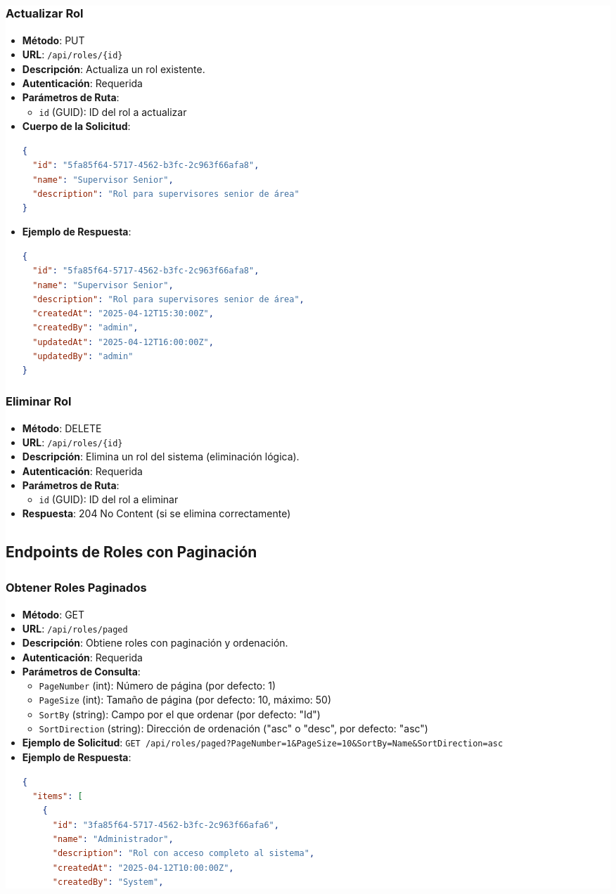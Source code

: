 ### Actualizar Rol

- **Método**: PUT
- **URL**: `/api/roles/{id}`
- **Descripción**: Actualiza un rol existente.
- **Autenticación**: Requerida
- **Parámetros de Ruta**:
  - `id` (GUID): ID del rol a actualizar
- **Cuerpo de la Solicitud**:
  ```json
  {
    "id": "5fa85f64-5717-4562-b3fc-2c963f66afa8",
    "name": "Supervisor Senior",
    "description": "Rol para supervisores senior de área"
  }
  ```
- **Ejemplo de Respuesta**:
  ```json
  {
    "id": "5fa85f64-5717-4562-b3fc-2c963f66afa8",
    "name": "Supervisor Senior",
    "description": "Rol para supervisores senior de área",
    "createdAt": "2025-04-12T15:30:00Z",
    "createdBy": "admin",
    "updatedAt": "2025-04-12T16:00:00Z",
    "updatedBy": "admin"
  }
  ```

### Eliminar Rol

- **Método**: DELETE
- **URL**: `/api/roles/{id}`
- **Descripción**: Elimina un rol del sistema (eliminación lógica).
- **Autenticación**: Requerida
- **Parámetros de Ruta**:
  - `id` (GUID): ID del rol a eliminar
- **Respuesta**: 204 No Content (si se elimina correctamente)

## Endpoints de Roles con Paginación

### Obtener Roles Paginados

- **Método**: GET
- **URL**: `/api/roles/paged`
- **Descripción**: Obtiene roles con paginación y ordenación.
- **Autenticación**: Requerida
- **Parámetros de Consulta**:
  - `PageNumber` (int): Número de página (por defecto: 1)
  - `PageSize` (int): Tamaño de página (por defecto: 10, máximo: 50)
  - `SortBy` (string): Campo por el que ordenar (por defecto: "Id")
  - `SortDirection` (string): Dirección de ordenación ("asc" o "desc", por defecto: "asc")
- **Ejemplo de Solicitud**: `GET /api/roles/paged?PageNumber=1&PageSize=10&SortBy=Name&SortDirection=asc`
- **Ejemplo de Respuesta**:
  ```json
  {
    "items": [
      {
        "id": "3fa85f64-5717-4562-b3fc-2c963f66afa6",
        "name": "Administrador",
        "description": "Rol con acceso completo al sistema",
        "createdAt": "2025-04-12T10:00:00Z",
        "createdBy": "System",
  ```